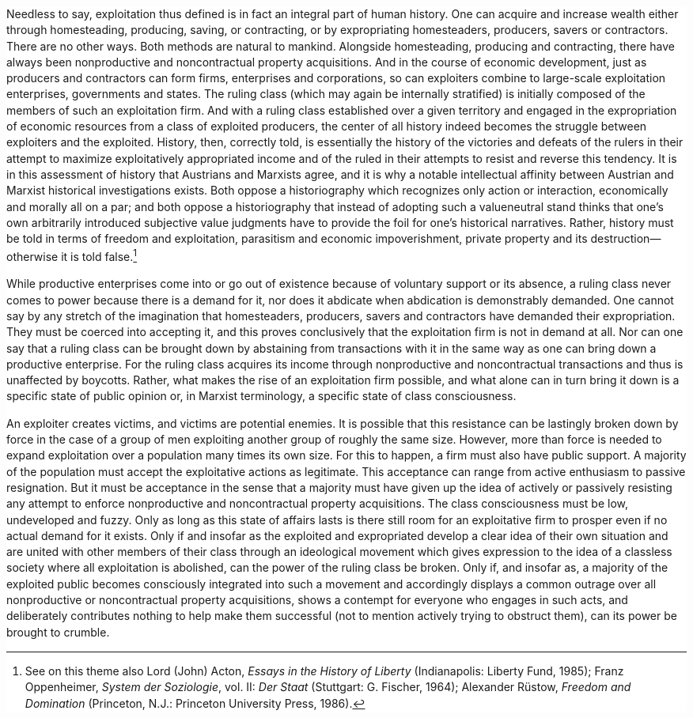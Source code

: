 Needless to say, exploitation thus defined is in fact an integral part of human history. One can acquire and increase wealth either through homesteading, producing, saving, or contracting, or by expropriating homesteaders, producers, savers or contractors. There are no other ways. Both methods are natural to mankind. Alongside homesteading, producing and contracting, there have always been nonproductive and noncontractual property acquisitions. And in the course of economic development, just as producers and contractors can form firms, enterprises and corporations, so can exploiters combine to large-scale exploitation enterprises, governments and states. The ruling class (which may again be internally stratified) is initially composed of the members of such an exploitation firm. And with a ruling class established over a given territory and engaged in the expropriation of economic resources from a class of exploited producers, the center of all history indeed becomes the struggle between exploiters and the exploited. History, then, correctly told, is essentially the history of the victories and defeats of the rulers in their attempt to maximize exploitatively appropriated income and of the ruled in their attempts to resist and reverse this tendency. It is in this assessment of history that Austrians and Marxists agree, and it is why a notable intellectual affinity between Austrian and Marxist historical investigations exists. Both oppose a historiography which recognizes only action or interaction, economically and morally all on a par; and both oppose a historiography that instead of adopting such a valueneutral stand thinks that one’s own arbitrarily introduced subjective value judgments have to provide the foil for one’s historical narratives. Rather, history must be told in terms of freedom and exploitation, parasitism and economic impoverishment, private property and its destruction—otherwise it is told false.[^11]

While productive enterprises come into or go out of existence because of voluntary support or its absence, a ruling class never comes to power because there is a demand for it, nor does it abdicate when abdication is demonstrably demanded. One cannot say by any stretch of the imagination that homesteaders, producers, savers and contractors have demanded their expropriation. They must be coerced into accepting it, and this proves conclusively that the exploitation firm is not in demand at all. Nor can one say that a ruling class can be brought down by abstaining from transactions with it in the same way as one can bring down a productive enterprise. For the ruling class acquires its income through nonproductive and noncontractual transactions and thus is unaffected by boycotts. Rather, what makes the rise of an exploitation firm possible, and what alone can in turn bring it down is a specific state of public opinion or, in Marxist terminology, a specific state of class consciousness.

An exploiter creates victims, and victims are potential enemies. It is possible that this resistance can be lastingly broken down by force in the case of a group of men exploiting another group of roughly the same size. However, more than force is needed to expand exploitation over a population many times its own size. For this to happen, a firm must also have public support. A majority of the population must accept the exploitative actions as legitimate. This acceptance can range from active enthusiasm to passive resignation. But it must be acceptance in the sense that a majority must have given up the idea of actively or passively resisting any attempt to enforce nonproductive and noncontractual property acquisitions. The class consciousness must be low, undeveloped and fuzzy. Only as long as this state of affairs lasts is there still room for an exploitative firm to prosper even if no actual demand for it exists. Only if and insofar as the exploited and expropriated develop a clear idea of their own situation and are united with other members of their class through an ideological movement which gives expression to the idea of a classless society where all exploitation is abolished, can the power of the ruling class be broken. Only if, and insofar as, a majority of the exploited public becomes consciously integrated into such a movement and accordingly displays a common outrage over all nonproductive or noncontractual property acquisitions, shows a contempt for everyone who engages in such acts, and deliberately contributes nothing to help make them successful (not to mention actively trying to obstruct them), can its power be brought to crumble.

[^1]: See on the following Karl Marx and Frederic Engels, *The Communist Manifesto* (1848); Karl Marx, *Das Kapital*, 3 vols. (1867; 1885; 1894); as contemporary Marxists, Ernest Mandel, *Marx’s Economic Theory* (London: Merlin, 1962); idem, *Late Capitalism* (London: New Left Books, 1975); Paul Baran and Paul Sweezy, *Monopoly Capital* (New York: Monthly Review Press, 1966); from a non-Marxist perspective, Leszek Kolakowski, *Main Currents of Marxism* (Oxford: Clarendon Press, 1995); G. Wetter, *Sovietideologie heute* (Frankfurt/M.: Fischer, 1962), vol. 1; W. Leonhard, *Sovietideologie heute* (Frankfurt/M.: Fischer, 1962), vol. 2.

[^2]: Marx and Engels, *The Communist Manifesto* (section 1).

[^3]: *The Communist Manifesto* (section 2, last 2 paragraphs); Frederic Engels, *Von tier Autorität*, in Karl Marx and Frederic Engels, *Ausgewählte Schriften*, 2 vols. (East Berlin: Dietz, 1953), vol. I, p. 606; idem, *Die Entwicklung des Sozialismus von der Utopie zur Wissenschaft*, ibid., vol. 2, p. 139.


[^4]: See Marx, *Das Kapital*, vol. I; the shortest presentation is his *Lohn, Preis, Profit* (1865). Actually, in order to prove the more specific Marxist thesis that exclusively the owner of labor services is exploited (but not the owner of the other originary factor of production: land), yet another argument would be needed. For if it were true that the discrepancy between factor and output prices constitutes an exploitative relation, this would only show that the capitalist who rents labor services from an owner of labor, and land services from an owner of land would exploit either labor, or land, or labor and land simultaneously. It is the labor theory of value, of course, which is supposed to provide the missing link here by trying to establish labor as the sole source of value. I will spare myself the task of refuting this theory. Few enough remain today, even among those claiming to be Marxists, who do not recognize the faultiness of the labor theory of value. Rather, I will accept for the sake of argument the suggestion made, for instance, by the self-proclaimed “analytical Marxist” John Roemer (*A General Theory of Exploitation and Class* [Cambridge, Mass.: Harvard University Press, 1982]; idem, *Value, Exploitation and Class* [London: Harwood Academic Publishers, 1985]) that the theory of exploitation can be separated analytically from the labor theory of value; and that a “generalized commodity exploitation theory” can be formulated which can be justified regardless of whether or not the labor theory of value is true. I want to demonstrate that the Marxist theory of exploitation is nonsensical even if one were to absolve its proponents from having to prove the labor theory of value and, indeed, even if the labor theory of value were true. Even a generalized commodity exploitation theory provides no escape from the conclusion that the Marxist theory of exploitation is dead wrong.
[^5]: See on the following Eugen von Böhm-Bawerk, *The Exploitation Theory of Socialism-Communism* (South Holland, Ill.: Libertarian Press, 1975); idem, *Shorter Classics of Böhm-Bawerk* (South Holland, Ill.: Libertarian Press, 1962).
[^6]: Ludwig von Mises, *Human Action* (Chicago: Regnery, 1966), p. 407; see also Murray N. Rothbard, *Man, Economy, and State* (Los Angeles: Nash, 1970), pp. 300–01.
[^7]: See on the time preference theory of interest in addition to the works cited in notes 5 and 6; also Frank Fetter, *Capital, Interest and Rent* (Kansas City: Sheed Andrews and McMeel, 1977).
[^8]: See on the following Hans-Hermann Hoppe, *A Theory of Socialism and Capitalism* (Boston: Kluwer Academic Publishers, 1989); idem, “Why Socialism Must Fail,” *Free Market* (July 1988); idem, “The Economics and Sociology of Taxation,” *Journal des Economistes et des Etudes Humaines* (1990); supra chap. 2.
[^9]: Mises’s contributions to the theory of exploitation and class are unsystematic. However, throughout his writings he presents sociological and historical interpretations that are class analyses, if only implicitly. Noteworthy here is in particular his acute analysis of the collaboration between government and banking elite in destroying the gold standard in order to increase their inflationary powers as a means of fraudulent, exploitative income and wealth redistribution in their own favor. See for instance his *Monetary Stabilization and Cyclical Policy* (1928) in idem, *On the Manipulation of Money and Credit,* ed. Percy Greaves (Dobbs Ferry, N.Y.: Free Market Books 1978); idem, *Socialism* (Indianapolis: Liberty Fund, 1981), chap. 20; idem, *The Clash of Group Interests and Other Essays* (New York: Center for Libertarian Studies, Occasional Paper Series No. 7, 1978). Yet Mises does not give systematic status to class analysis and exploitation theory because he ultimately misconceives of exploitation as merely an intellectual error which correct economic reasoning can dispel. He fails to fully recognize that exploitation is also and probably even more so a moral-motivational problem that exists regardless of all economic reasoning. Rothbard adds his insight to the Misesian structure of Austrian economics and makes the analysis of power and power elites an integral part of economic theory and historical-sociological explanations; and he systematically expands the Austrian case against exploitation to include ethics in addition to economic theory, i.e., a theory of justice next to a theory of efficiency, such that the ruling class can also be attacked as immoral. For Rothbard’s theory of power, class and exploitation, see in particular his *Power and Market* (Kansas City: Sheed Andrews and McMeel, 1977); idem, *For a New Liberty* (New York: Macmillan, 1978); idem, *The Mystery of Banking* (New York: Richardson and Snyder, 1983); idem, *America’s Great Depression* (Kansas City: Sheed and Ward, 1975). On important nineteenth-century forerunners of Austrian class analysis, see Leonard Liggio, “Charles Dunoyer and French Classical Liberalism,” *Journal of Libertarian Studies* 1, no. 3 (1977); Ralph Raico, “Classical Liberal Exploitation Theory,” *Journal of L ibertarian Studies* 1, no. 3 (1977); Mark Weinburg, “The Social Analysis of Three Early 19th Century French Liberals: Say, Comte, and Dunoyer,” *Journal of Libertarian Studies* 2, no. 1 (1978); Joseph T. Salerno, “Comment on the French Liberal School,” *Journal of Libertarian Studies* 2, no. 1 (1978); David M. Hart, “Gustave de Molinari and the Anti-Statist Liberal Tradition,” 2 parts, *Journal of Libertarian Studies* 5, nos. 3 and 4 (1981).
[^10]: See on this also Hoppe, *A Theory of Socialism and Capitalism*; idem, “The Justice of Economic Efficiency,” *Austrian Economics Newsletter* 1 (1988); infra chap. 9; idem, “The Ultimate Justification of the Private Property Ethics,” *Liberty* (September 1988): infra chap. 10.
[^11]: See on this theme also Lord (John) Acton, *Essays in the History of Liberty* (Indianapolis: Liberty Fund, 1985); Franz Oppenheimer, *System der Soziologie*, vol. II: *Der Staat* (Stuttgart: G. Fischer, 1964); Alexander Rüstow, *Freedom and Domination* (Princeton, N.J.: Princeton University Press, 1986).